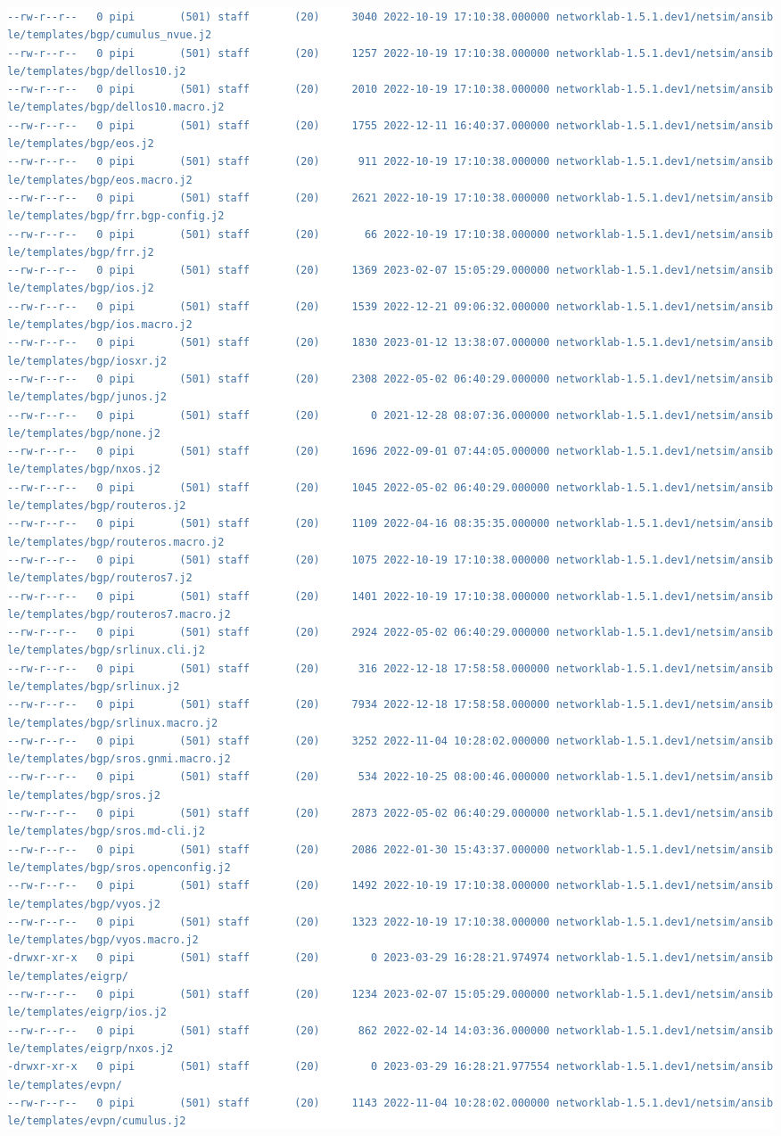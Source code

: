 ```diff
--rw-r--r--   0 pipi       (501) staff       (20)     3040 2022-10-19 17:10:38.000000 networklab-1.5.1.dev1/netsim/ansible/templates/bgp/cumulus_nvue.j2
--rw-r--r--   0 pipi       (501) staff       (20)     1257 2022-10-19 17:10:38.000000 networklab-1.5.1.dev1/netsim/ansible/templates/bgp/dellos10.j2
--rw-r--r--   0 pipi       (501) staff       (20)     2010 2022-10-19 17:10:38.000000 networklab-1.5.1.dev1/netsim/ansible/templates/bgp/dellos10.macro.j2
--rw-r--r--   0 pipi       (501) staff       (20)     1755 2022-12-11 16:40:37.000000 networklab-1.5.1.dev1/netsim/ansible/templates/bgp/eos.j2
--rw-r--r--   0 pipi       (501) staff       (20)      911 2022-10-19 17:10:38.000000 networklab-1.5.1.dev1/netsim/ansible/templates/bgp/eos.macro.j2
--rw-r--r--   0 pipi       (501) staff       (20)     2621 2022-10-19 17:10:38.000000 networklab-1.5.1.dev1/netsim/ansible/templates/bgp/frr.bgp-config.j2
--rw-r--r--   0 pipi       (501) staff       (20)       66 2022-10-19 17:10:38.000000 networklab-1.5.1.dev1/netsim/ansible/templates/bgp/frr.j2
--rw-r--r--   0 pipi       (501) staff       (20)     1369 2023-02-07 15:05:29.000000 networklab-1.5.1.dev1/netsim/ansible/templates/bgp/ios.j2
--rw-r--r--   0 pipi       (501) staff       (20)     1539 2022-12-21 09:06:32.000000 networklab-1.5.1.dev1/netsim/ansible/templates/bgp/ios.macro.j2
--rw-r--r--   0 pipi       (501) staff       (20)     1830 2023-01-12 13:38:07.000000 networklab-1.5.1.dev1/netsim/ansible/templates/bgp/iosxr.j2
--rw-r--r--   0 pipi       (501) staff       (20)     2308 2022-05-02 06:40:29.000000 networklab-1.5.1.dev1/netsim/ansible/templates/bgp/junos.j2
--rw-r--r--   0 pipi       (501) staff       (20)        0 2021-12-28 08:07:36.000000 networklab-1.5.1.dev1/netsim/ansible/templates/bgp/none.j2
--rw-r--r--   0 pipi       (501) staff       (20)     1696 2022-09-01 07:44:05.000000 networklab-1.5.1.dev1/netsim/ansible/templates/bgp/nxos.j2
--rw-r--r--   0 pipi       (501) staff       (20)     1045 2022-05-02 06:40:29.000000 networklab-1.5.1.dev1/netsim/ansible/templates/bgp/routeros.j2
--rw-r--r--   0 pipi       (501) staff       (20)     1109 2022-04-16 08:35:35.000000 networklab-1.5.1.dev1/netsim/ansible/templates/bgp/routeros.macro.j2
--rw-r--r--   0 pipi       (501) staff       (20)     1075 2022-10-19 17:10:38.000000 networklab-1.5.1.dev1/netsim/ansible/templates/bgp/routeros7.j2
--rw-r--r--   0 pipi       (501) staff       (20)     1401 2022-10-19 17:10:38.000000 networklab-1.5.1.dev1/netsim/ansible/templates/bgp/routeros7.macro.j2
--rw-r--r--   0 pipi       (501) staff       (20)     2924 2022-05-02 06:40:29.000000 networklab-1.5.1.dev1/netsim/ansible/templates/bgp/srlinux.cli.j2
--rw-r--r--   0 pipi       (501) staff       (20)      316 2022-12-18 17:58:58.000000 networklab-1.5.1.dev1/netsim/ansible/templates/bgp/srlinux.j2
--rw-r--r--   0 pipi       (501) staff       (20)     7934 2022-12-18 17:58:58.000000 networklab-1.5.1.dev1/netsim/ansible/templates/bgp/srlinux.macro.j2
--rw-r--r--   0 pipi       (501) staff       (20)     3252 2022-11-04 10:28:02.000000 networklab-1.5.1.dev1/netsim/ansible/templates/bgp/sros.gnmi.macro.j2
--rw-r--r--   0 pipi       (501) staff       (20)      534 2022-10-25 08:00:46.000000 networklab-1.5.1.dev1/netsim/ansible/templates/bgp/sros.j2
--rw-r--r--   0 pipi       (501) staff       (20)     2873 2022-05-02 06:40:29.000000 networklab-1.5.1.dev1/netsim/ansible/templates/bgp/sros.md-cli.j2
--rw-r--r--   0 pipi       (501) staff       (20)     2086 2022-01-30 15:43:37.000000 networklab-1.5.1.dev1/netsim/ansible/templates/bgp/sros.openconfig.j2
--rw-r--r--   0 pipi       (501) staff       (20)     1492 2022-10-19 17:10:38.000000 networklab-1.5.1.dev1/netsim/ansible/templates/bgp/vyos.j2
--rw-r--r--   0 pipi       (501) staff       (20)     1323 2022-10-19 17:10:38.000000 networklab-1.5.1.dev1/netsim/ansible/templates/bgp/vyos.macro.j2
-drwxr-xr-x   0 pipi       (501) staff       (20)        0 2023-03-29 16:28:21.974974 networklab-1.5.1.dev1/netsim/ansible/templates/eigrp/
--rw-r--r--   0 pipi       (501) staff       (20)     1234 2023-02-07 15:05:29.000000 networklab-1.5.1.dev1/netsim/ansible/templates/eigrp/ios.j2
--rw-r--r--   0 pipi       (501) staff       (20)      862 2022-02-14 14:03:36.000000 networklab-1.5.1.dev1/netsim/ansible/templates/eigrp/nxos.j2
-drwxr-xr-x   0 pipi       (501) staff       (20)        0 2023-03-29 16:28:21.977554 networklab-1.5.1.dev1/netsim/ansible/templates/evpn/
--rw-r--r--   0 pipi       (501) staff       (20)     1143 2022-11-04 10:28:02.000000 networklab-1.5.1.dev1/netsim/ansible/templates/evpn/cumulus.j2
```